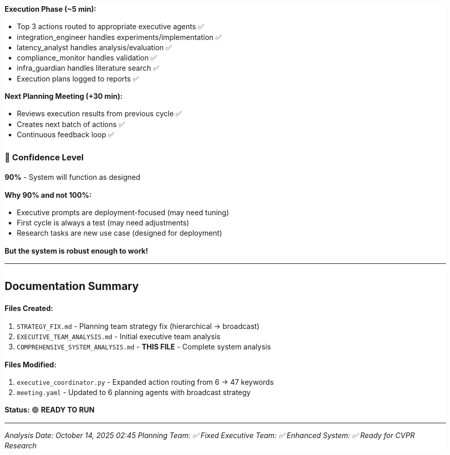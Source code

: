 **Execution Phase (~5 min):**
- Top 3 actions routed to appropriate executive agents ✅
- integration_engineer handles experiments/implementation ✅
- latency_analyst handles analysis/evaluation ✅
- compliance_monitor handles validation ✅
- infra_guardian handles literature search ✅
- Execution plans logged to reports ✅

**Next Planning Meeting (+30 min):**
- Reviews execution results from previous cycle ✅
- Creates next batch of actions ✅
- Continuous feedback loop ✅

### 🚀 Confidence Level

**90%** - System will function as designed

**Why 90% and not 100%:**
- Executive prompts are deployment-focused (may need tuning)
- First cycle is always a test (may need adjustments)
- Research tasks are new use case (designed for deployment)

**But the system is robust enough to work!**

---

## Documentation Summary

**Files Created:**
1. `STRATEGY_FIX.md` - Planning team strategy fix (hierarchical → broadcast)
2. `EXECUTIVE_TEAM_ANALYSIS.md` - Initial executive team analysis
3. `COMPREHENSIVE_SYSTEM_ANALYSIS.md` - **THIS FILE** - Complete system analysis

**Files Modified:**
1. `executive_coordinator.py` - Expanded action routing from 6 → 47 keywords
2. `meeting.yaml` - Updated to 6 planning agents with broadcast strategy

**Status:** 🟢 **READY TO RUN**

---

*Analysis Date: October 14, 2025 02:45*
*Planning Team: ✅ Fixed*
*Executive Team: ✅ Enhanced*
*System: ✅ Ready for CVPR Research*
